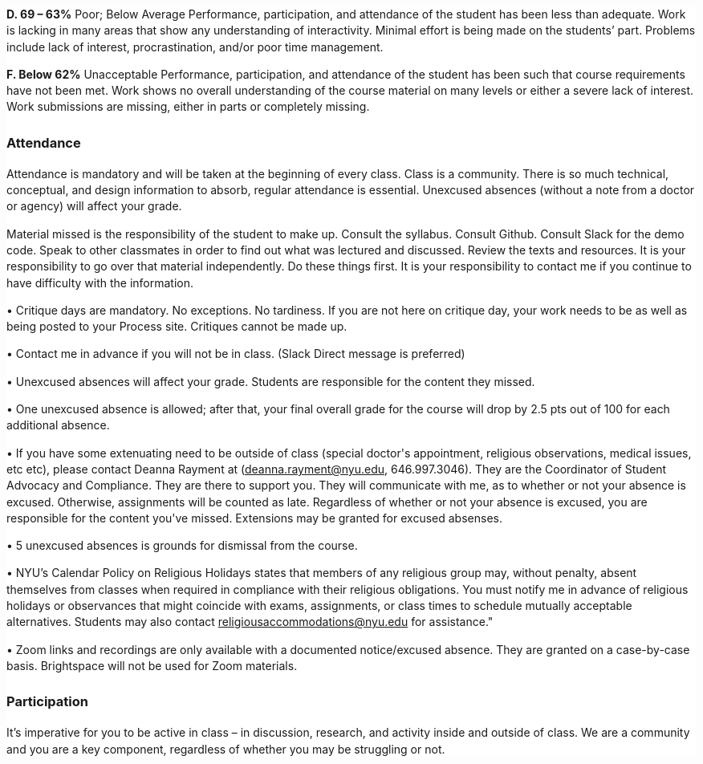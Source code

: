 
**D.	69 – 63%**	Poor; Below Average
Performance, participation, and attendance of the student has been less than adequate. Work is lacking in many areas that show any understanding of interactivity. Minimal effort is being made on the students’ part. Problems include lack of interest, procrastination, and/or poor time management.


**F.	Below 62%**	Unacceptable
Performance, participation, and attendance of the student has been such that course requirements have not been met. Work shows no overall understanding of the course material on many levels or either a severe lack of interest. Work submissions are missing, either in parts or completely missing.


### Attendance
Attendance is mandatory and will be taken at the beginning of every class. Class is a community. There is so much technical, conceptual, and design information to absorb, regular attendance is essential. Unexcused absences (without a note from a doctor or agency) will affect your grade. 

Material missed is the responsibility of the student to make up. Consult the syllabus. Consult Github. Consult Slack for the demo code. Speak to other classmates in order to find out what was lectured and discussed. Review the texts and resources. It is your responsibility to go over that material independently. Do these things first. It is your responsibility to contact me if you continue to have difficulty with the information.

•	Critique days are mandatory. No exceptions. No tardiness. If you are not here on critique day, your work needs to be as well as being posted to your Process site. Critiques cannot be made up.

•	Contact me in advance if you will not be in class. (Slack Direct message is preferred)

•	Unexcused absences will affect your grade. Students are responsible for the content they missed.

•	One unexcused absence is allowed; after that, your final overall grade for the course will drop by 2.5 pts out of 100 for each additional absence.

• If you have some extenuating need to be outside of class (special doctor's appointment, religious observations, medical issues, etc etc), please contact Deanna Rayment at (deanna.rayment@nyu.edu, 646.997.3046). They are the Coordinator of Student Advocacy and Compliance. They are there to support you. They will communicate with me, as to whether or not your absence is excused. Otherwise, assignments will be counted as late. Regardless of whether or not your absence is excused, you are responsible for the content you've missed. Extensions may be granted for excused absenses.

• 5 unexcused absences is grounds for dismissal from the course.  

• NYU’s Calendar Policy on Religious Holidays states that members of any religious group may, without penalty, absent themselves from classes when required in compliance with their religious obligations. You must notify me in advance of religious holidays or observances that might coincide with exams, assignments, or class times to schedule mutually acceptable alternatives. Students may also contact religiousaccommodations@nyu.edu for assistance."

• Zoom links and recordings are only available with a documented notice/excused absence. They are granted on a case-by-case basis. Brightspace will not be used for Zoom materials. 


### Participation

It’s imperative for you to be active in class – in discussion, research, and activity inside and outside of class. We are a community and you are a key component, regardless of whether you may be struggling or not.
